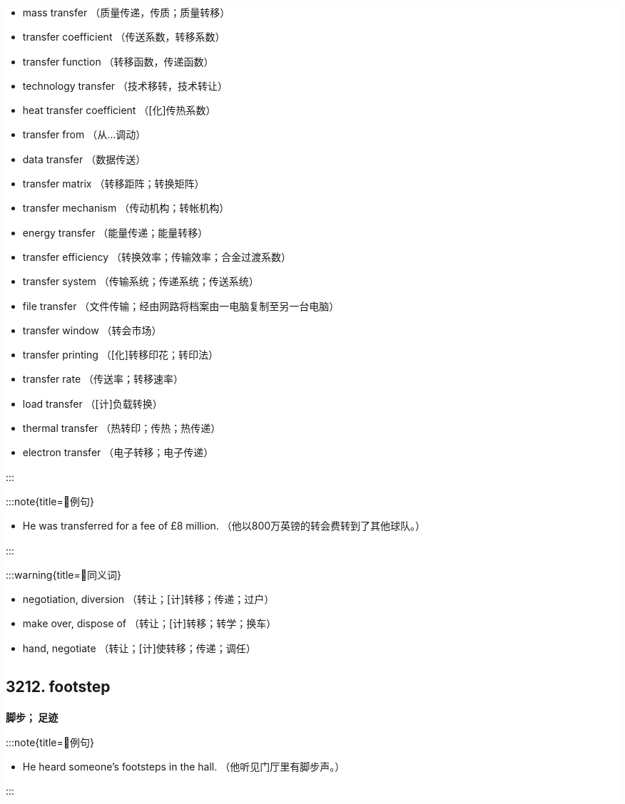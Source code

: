 - mass transfer （质量传递，传质；质量转移）

- transfer coefficient （传送系数，转移系数）

- transfer function （转移函数，传递函数）

- technology transfer （技术移转，技术转让）

- heat transfer coefficient （[化]传热系数）

- transfer from （从…调动）

- data transfer （数据传送）

- transfer matrix （转移距阵；转换矩阵）

- transfer mechanism （传动机构；转帐机构）

- energy transfer （能量传递；能量转移）

- transfer efficiency （转换效率；传输效率；合金过渡系数）

- transfer system （传输系统；传递系统；传送系统）

- file transfer （文件传输；经由网路将档案由一电脑复制至另一台电脑）

- transfer window （转会市场）

- transfer printing （[化]转移印花；转印法）

- transfer rate （传送率；转移速率）

- load transfer （[计]负载转换）

- thermal transfer （热转印；传热；热传递）

- electron transfer （电子转移；电子传递）

:::

:::note{title=🎤例句}

- He was transferred for a fee of £8 million. （他以800万英镑的转会费转到了其他球队。）

:::

:::warning{title=🤔同义词}

- negotiation, diversion （转让；[计]转移；传递；过户）

- make over, dispose of （转让；[计]转移；转学；换车）

- hand, negotiate （转让；[计]使转移；传递；调任）


## 3212. footstep

**脚步； 足迹**

:::note{title=🎤例句}

- He heard someone’s footsteps in the hall. （他听见门厅里有脚步声。）

:::
